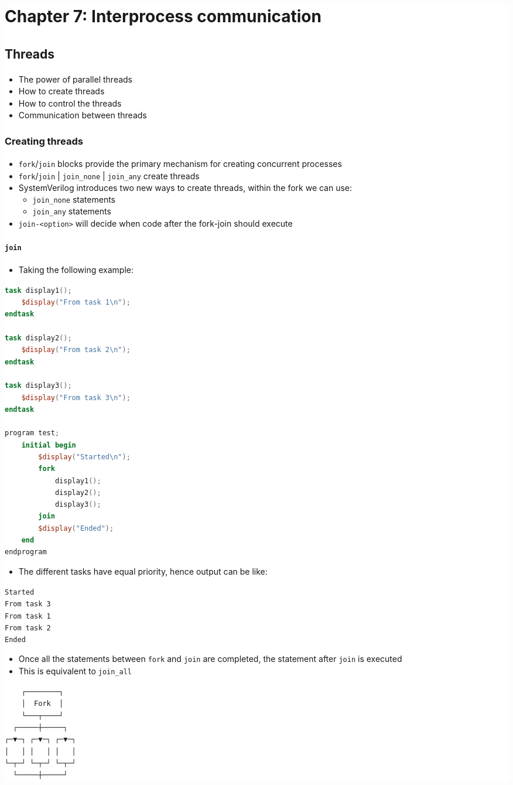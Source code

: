 # Chapter 7: Interprocess communication
## Threads
- The power of parallel threads
- How to create threads
- How to control the threads
- Communication between threads

### Creating threads
- `fork`/`join` blocks provide the primary mechanism for creating concurrent processes
- `fork`/`join` | `join_none` | `join_any` create threads
- SystemVerilog introduces two new ways to create threads, within the fork we can use:
	- `join_none` statements
	- `join_any` statements
- `join-<option>` will decide when code after the fork-join should execute

#### `join`
- Taking the following example:
```verilog
task display1();
	$display("From task 1\n");
endtask

task display2();
	$display("From task 2\n");
endtask

task display3();
	$display("From task 3\n");
endtask

program test;
	initial begin
		$display("Started\n");
		fork
			display1();
			display2();
			display3();
		join
		$display("Ended");
	end
endprogram
```
- The different tasks have equal priority, hence output can be like:
```
Started
From task 3
From task 1
From task 2
Ended
```
- Once all the statements between `fork` and `join` are completed, the statement after `join` is executed
- This is equivalent to `join_all`
```
    ┌────────┐
    │  Fork  │
    └───┬────┘
  ┌─────┼─────┐
┌─▼─┐ ┌─▼─┐ ┌─▼─┐
│   │ │   │ │   │
└─┬─┘ └─┬─┘ └─┬─┘
  └─────┼─────┘
```